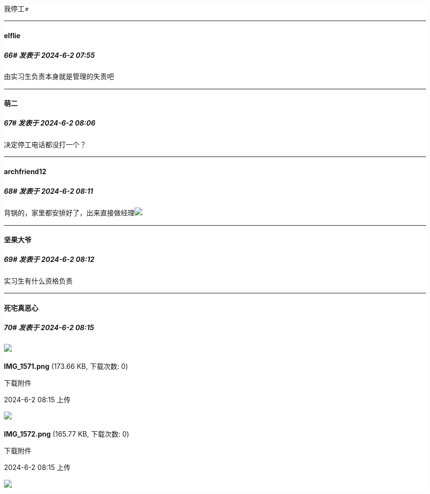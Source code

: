 我停工≠


*****

####  elflie  
##### 66#       发表于 2024-6-2 07:55

由实习生负责本身就是管理的失责吧


*****

####  萌二  
##### 67#       发表于 2024-6-2 08:06

决定停工电话都没打一个？


*****

####  archfriend12  
##### 68#       发表于 2024-6-2 08:11

背锅的，家里都安排好了，出来直接做经理<img src="https://static.saraba1st.com/image/smiley/face2017/067.png" referrerpolicy="no-referrer">


*****

####  坚果大爷  
##### 69#       发表于 2024-6-2 08:12

实习生有什么资格负责

*****

####  死宅真恶心  
##### 70#       发表于 2024-6-2 08:15

<img src="https://img.saraba1st.com/forum/202406/02/081537iz6zegprj9zvteiw.png" referrerpolicy="no-referrer">

<strong>IMG_1571.png</strong> (173.66 KB, 下载次数: 0)

下载附件

2024-6-2 08:15 上传

<img src="https://img.saraba1st.com/forum/202406/02/081537kfzaf8ufzf4fhhid.png" referrerpolicy="no-referrer">

<strong>IMG_1572.png</strong> (165.77 KB, 下载次数: 0)

下载附件

2024-6-2 08:15 上传

<img src="https://img.saraba1st.com/forum/202406/02/081537wzct8s00clmdte3b.png" referrerpolicy="no-referrer">
